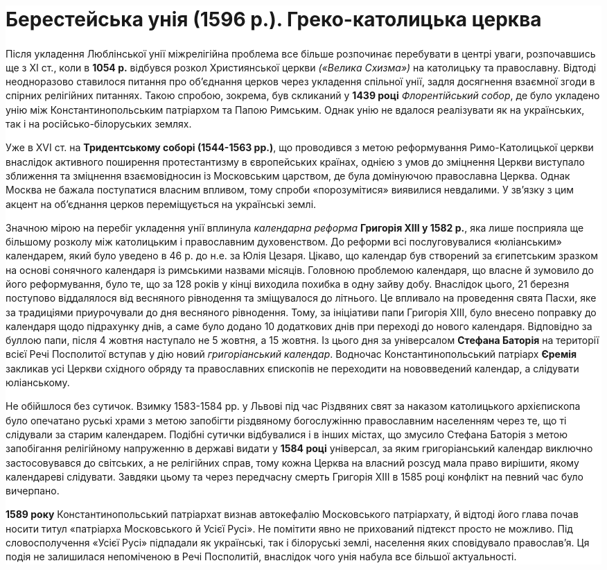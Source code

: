 # Берестейська унія (1596 р.). Греко-католицька церква

<div class="fluidMedia">
<iframe align="center" width="560" height="315" src="https://www.youtube.com/embed/gEuB5ys0OjQ" frameborder="0" allowfullscreen></iframe>
</div>
<div class="popup">
</div>

Після укладення Люблінської унії міжрелігійна проблема все більше розпочинає перебувати  в центрі уваги, розпочавшись ще з ХІ ст., коли в **1054 р.**  відбувся розкол  Християнської церкви *(«Велика Схизма»)* на католицьку та православну. Відтоді неодноразово ставилося питання про об’єднання церков через  укладення спільної унії, задля досягнення взаємної згоди в спірних релігійних питаннях. Такою спробою, зокрема, був скликаний у **1439 році** *Флорентійський собор*, де було укладено унію між Константинопольським патріархом та Папою Римським. Однак унію не вдалося реалізувати як на українських, так і на російсько-білоруських землях.

Уже в ХVI ст. на **Тридентському соборі (1544-1563 рр.)**, що проводився з метою реформування Римо-Католицької церкви внаслідок активного поширення протестантизму в європейських країнах, однією з умов до зміцнення Церкви виступало зближення та зміцнення взаємовідносин із Московським царством, де була домінуючою православна Церква. Однак Москва не бажала поступатися власним впливом, тому спроби «порозумітися» виявилися невдалими. У зв’язку з цим акцент на об’єднання церков переміщується на українські землі. 

Значною мірою на перебіг укладення унії вплинула *календарна реформа* **Григорія ХІІІ у 1582 р.**, яка лише посприяла ще більшому розколу між католицьким і православним духовенством. До реформи всі послуговувалися «юліанським» календарем, який було уведено в 46 р. до н.е. за Юлія Цезаря. Цікаво, що календар був створений за єгипетським зразком на основі сонячного календаря із римськими назвами місяців. Головною проблемою календаря, що власне й зумовило до його реформування,  було те, що за 128 років у кінці виходила похибка  в одну зайву добу. Внаслідок цього, 21 березня поступово віддалялося від весняного рівнодення та зміщувалося до  літнього. Це впливало на проведення свята Пасхи, яке за традиціями приурочували до дня весняного рівнодення. Тому, за ініціативи папи Григорія ХІІІ, було внесено поправку до календаря щодо підрахунку днів, а саме було додано 10 додаткових днів при переході до нового календаря. Відповідно за буллою папи, після 4 жовтня наступало не 5 жовтня, а 15 жовтня. Із цього дня за універсалом **Стефана Баторія** на території всієї Речі Посполитої  вступав у дію новий *григоріанський календар*. Водночас Константинопольський патріарх **Єремія** закликав усі Церкви східного обряду та православних єпископів не переходити на нововведений календар, а слідувати юліанському. 

Не обійшлося без сутичок. Взимку 1583-1584 рр. у Львові під час Різдвяних свят за наказом католицького архієпископа було опечатано руські храми з метою запобігти різдвяному богослужінню  православним населенням через те, що ті слідували за старим календарем. Подібні сутички відбувалися і в інших містах, що змусило Стефана Баторія з метою запобігання релігійному напруженню в державі видати у **1584 році** універсал, за яким григоріанський календар виключно застосовувався до світських, а не релігійних справ, тому кожна Церква на власний розсуд мала право вирішити, якому календареві слідувати. Завдяки цьому та через передчасну смерть Григорія ХІІІ в 1585 році конфлікт на певний час було вичерпано. 

**1589 року** Константинопольський патріархат визнав автокефалію Московського патріархату, й відтоді його глава почав носити титул «патріарха Московського й Усієї Русі». Не помітити явно не прихований підтекст просто не можливо. Під словосполучення «Усієї Русі» підпадали як українські, так і білоруські землі, населення яких сповідувало православ’я. Ця подія не залишилася непоміченою в Речі Посполитій, внаслідок чого унія набула все більшої актуальності. 
